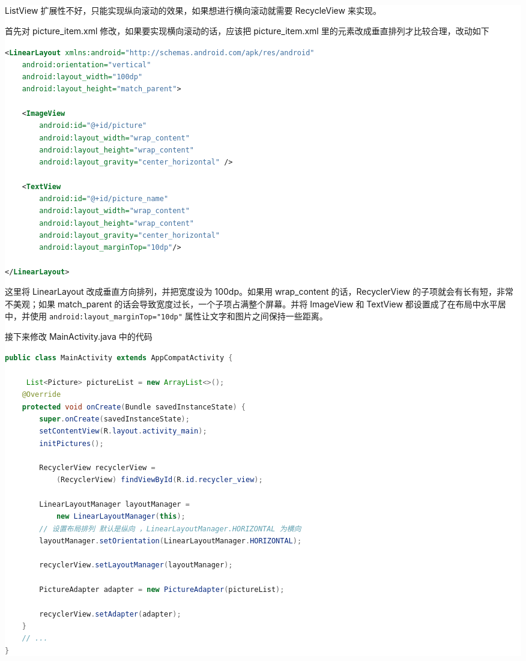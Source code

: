 ListView 扩展性不好，只能实现纵向滚动的效果，如果想进行横向滚动就需要 RecycleView 来实现。

首先对 picture_item.xml 修改，如果要实现横向滚动的话，应该把 picture_item.xml 里的元素改成垂直排列才比较合理，改动如下

```xml
<LinearLayout xmlns:android="http://schemas.android.com/apk/res/android"
    android:orientation="vertical"
    android:layout_width="100dp"
    android:layout_height="match_parent">

    <ImageView
        android:id="@+id/picture"
        android:layout_width="wrap_content"
        android:layout_height="wrap_content"
        android:layout_gravity="center_horizontal" />

    <TextView
        android:id="@+id/picture_name"
        android:layout_width="wrap_content"
        android:layout_height="wrap_content"
        android:layout_gravity="center_horizontal"
        android:layout_marginTop="10dp"/>

</LinearLayout>
```

这里将 LinearLayout 改成垂直方向排列，并把宽度设为 100dp。如果用 wrap_content 的话，RecyclerView 的子项就会有长有短，非常不美观；如果 match_parent 的话会导致宽度过长，一个子项占满整个屏幕。并将 ImageView 和 TextView 都设置成了在布局中水平居中，并使用 `android:layout_marginTop="10dp"` 属性让文字和图片之间保持一些距离。

接下来修改 MainActivity.java 中的代码

```java
public class MainActivity extends AppCompatActivity {

     List<Picture> pictureList = new ArrayList<>();
    @Override
    protected void onCreate(Bundle savedInstanceState) {
        super.onCreate(savedInstanceState);
        setContentView(R.layout.activity_main);
        initPictures();

        RecyclerView recyclerView = 
            (RecyclerView) findViewById(R.id.recycler_view);

        LinearLayoutManager layoutManager = 
            new LinearLayoutManager(this);
        // 设置布局排列 默认是纵向 ，LinearLayoutManager.HORIZONTAL 为横向
        layoutManager.setOrientation(LinearLayoutManager.HORIZONTAL);

        recyclerView.setLayoutManager(layoutManager);

        PictureAdapter adapter = new PictureAdapter(pictureList);

        recyclerView.setAdapter(adapter);
    }
    // ...
}
```
